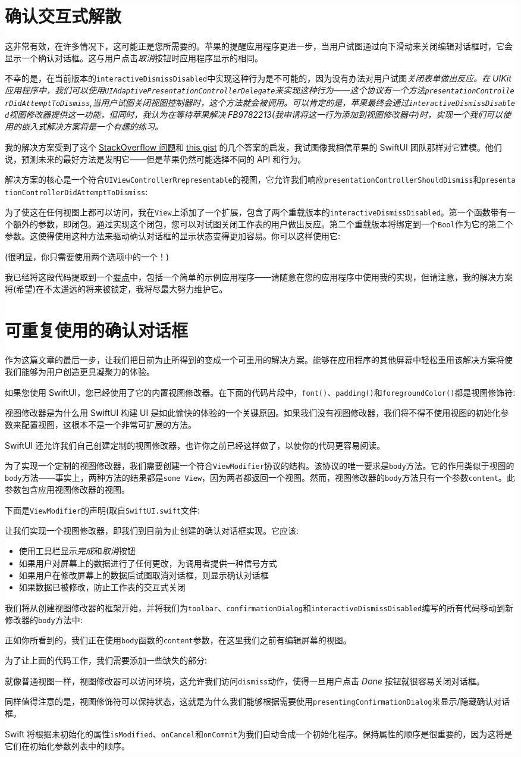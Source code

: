 # 确认交互式解散

这非常有效，在许多情况下，这可能正是您所需要的。苹果的提醒应用程序更进一步，当用户试图通过向下滑动来关闭编辑对话框时，它会显示一个确认对话框。这与用户点击*取消*按钮时应用程序显示的相同。

不幸的是，在当前版本的`interactiveDismissDisabled`中实现这种行为是不可能的，因为没有办法对用户试图*关闭表单做出反应。在 UIKit 应用程序中，我们可以使用`UIAdaptivePresentationControllerDelegate`来实现这种行为——这个协议有一个方法`presentationControllerDidAttemptToDismiss`,当用户试图关闭视图控制器时，这个方法就会被调用。可以肯定的是，苹果最终会通过`interactiveDismissDisabled`视图修改器提供这一功能，但同时，我认为在等待苹果解决 FB9782213(我申请将这一行为添加到视图修改器中)时，实现一个我们可以使用的嵌入式解决方案将是一个有趣的练习。*

我的解决方案受到了这个 [StackOverflow 问题](https://stackoverflow.com/questions/56615408/prevent-dismissal-of-modal-view-controller-in-swiftui)和 [this gist](https://gist.github.com/mobilinked/9b6086b3760bcf1e5432932dad0813c0) 的几个答案的启发，我试图像我相信苹果的 SwiftUI 团队那样对它建模。他们说，预测未来的最好方法是发明它——但是苹果仍然可能选择不同的 API 和行为。

解决方案的核心是一个符合`UIViewControllerRrepresentable`的视图，它允许我们响应`presentationControllerShouldDismiss`和`presentationControllerDidAttemptToDismiss`:

为了使这在任何视图上都可以访问，我在`View`上添加了一个扩展，包含了两个重载版本的`interactiveDismissDisabled`。第一个函数带有一个额外的参数，即闭包。通过实现这个闭包，您可以对试图关闭工作表的用户做出反应。第二个重载版本将绑定到一个`Bool`作为它的第二个参数。这使得使用这种方法来驱动确认对话框的显示状态变得更加容易。你可以这样使用它:

(很明显，你只需要使用两个选项中的一个！)

我已经将这段代码提取到一个[要点](https://gist.github.com/peterfriese/8fb3d76bdbe21b84495b79b3a86bf898)中，包括一个简单的示例应用程序——请随意在您的应用程序中使用我的实现，但请注意，我的解决方案将(希望)在不太遥远的将来被锁定，我将尽最大努力维护它。

# 可重复使用的确认对话框

作为这篇文章的最后一步，让我们把目前为止所得到的变成一个可重用的解决方案。能够在应用程序的其他屏幕中轻松重用该解决方案将使我们能够为用户创造更具凝聚力的体验。

如果您使用 SwiftUI，您已经使用了它的内置视图修改器。在下面的代码片段中，`font()`、`padding()`和`foregroundColor()`都是视图修饰符:

视图修改器是为什么用 SwiftUI 构建 UI 是如此愉快的体验的一个关键原因。如果我们没有视图修改器，我们将不得不使用视图的初始化参数来配置视图，这根本不是一个非常可扩展的方法。

SwiftUI 还允许我们自己创建定制的视图修改器，也许你之前已经这样做了，以使你的代码更容易阅读。

为了实现一个定制的视图修改器，我们需要创建一个符合`ViewModifier`协议的结构。该协议的唯一要求是`body`方法。它的作用类似于视图的`body`方法——事实上，两种方法的结果都是`some View`，因为两者都返回一个视图。然而，视图修改器的`body`方法只有一个参数`content`。此参数包含应用视图修改器的视图。

下面是`ViewModifier`的声明(取自`SwiftUI.swift`文件:

让我们实现一个视图修改器，即我们到目前为止创建的确认对话框实现。它应该:

*   使用工具栏显示*完成*和*取消*按钮
*   如果用户对屏幕上的数据进行了任何更改，为调用者提供一种信号方式
*   如果用户在修改屏幕上的数据后试图取消对话框，则显示确认对话框
*   如果数据已被修改，防止工作表的交互式关闭

我们将从创建视图修改器的框架开始，并将我们为`toolbar`、`confirmationDialog`和`interactiveDismissDisabled`编写的所有代码移动到新修改器的`body`方法中:

正如你所看到的，我们正在使用`body`函数的`content`参数，在这里我们之前有编辑屏幕的视图。

为了让上面的代码工作，我们需要添加一些缺失的部分:

就像普通视图一样，视图修改器可以访问环境，这允许我们访问`dismiss`动作，使得一旦用户点击 *Done* 按钮就很容易关闭对话框。

同样值得注意的是，视图修饰符可以保持状态，这就是为什么我们能够根据需要使用`presentingConfirmationDialog`来显示/隐藏确认对话框。

Swift 将根据未初始化的属性`isModified`、`onCancel`和`onCommit`为我们自动合成一个初始化程序。保持属性的顺序是很重要的，因为这将是它们在初始化参数列表中的顺序。
